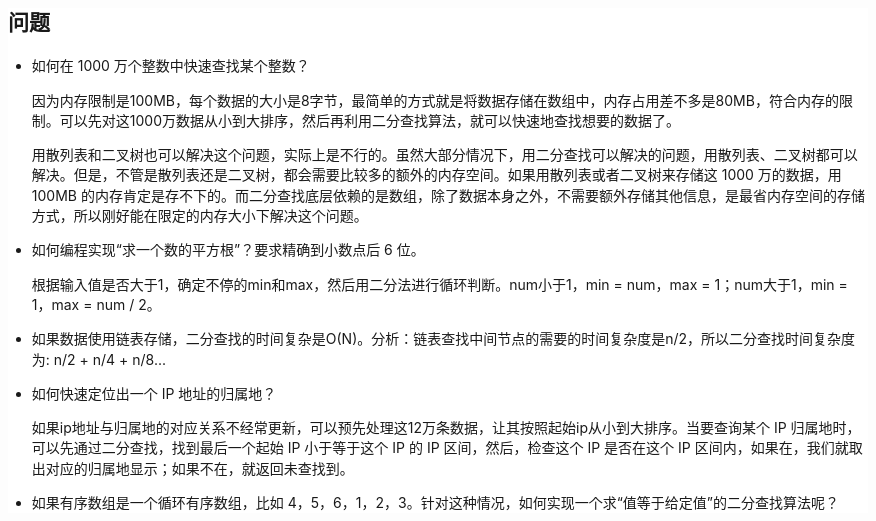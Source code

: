 ## 问题

* 如何在 1000 万个整数中快速查找某个整数？

  因为内存限制是100MB，每个数据的大小是8字节，最简单的方式就是将数据存储在数组中，内存占用差不多是80MB，符合内存的限制。可以先对这1000万数据从小到大排序，然后再利用二分查找算法，就可以快速地查找想要的数据了。

  用散列表和二叉树也可以解决这个问题，实际上是不行的。虽然大部分情况下，用二分查找可以解决的问题，用散列表、二叉树都可以解决。但是，不管是散列表还是二叉树，都会需要比较多的额外的内存空间。如果用散列表或者二叉树来存储这 1000 万的数据，用 100MB 的内存肯定是存不下的。而二分查找底层依赖的是数组，除了数据本身之外，不需要额外存储其他信息，是最省内存空间的存储方式，所以刚好能在限定的内存大小下解决这个问题。

* 如何编程实现“求一个数的平方根”？要求精确到小数点后 6 位。

  根据输入值是否大于1，确定不停的min和max，然后用二分法进行循环判断。num小于1，min = num，max = 1；num大于1，min = 1，max = num / 2。

* 如果数据使用链表存储，二分查找的时间复杂是O(N)。分析：链表查找中间节点的需要的时间复杂度是n/2，所以二分查找时间复杂度为: n/2 + n/4 + n/8...

* 如何快速定位出一个 IP 地址的归属地？

  如果ip地址与归属地的对应关系不经常更新，可以预先处理这12万条数据，让其按照起始ip从小到大排序。当要查询某个 IP 归属地时，可以先通过二分查找，找到最后一个起始 IP 小于等于这个 IP 的 IP 区间，然后，检查这个 IP 是否在这个 IP 区间内，如果在，我们就取出对应的归属地显示；如果不在，就返回未查找到。

* 如果有序数组是一个循环有序数组，比如 4，5，6，1，2，3。针对这种情况，如何实现一个求“值等于给定值”的二分查找算法呢？
